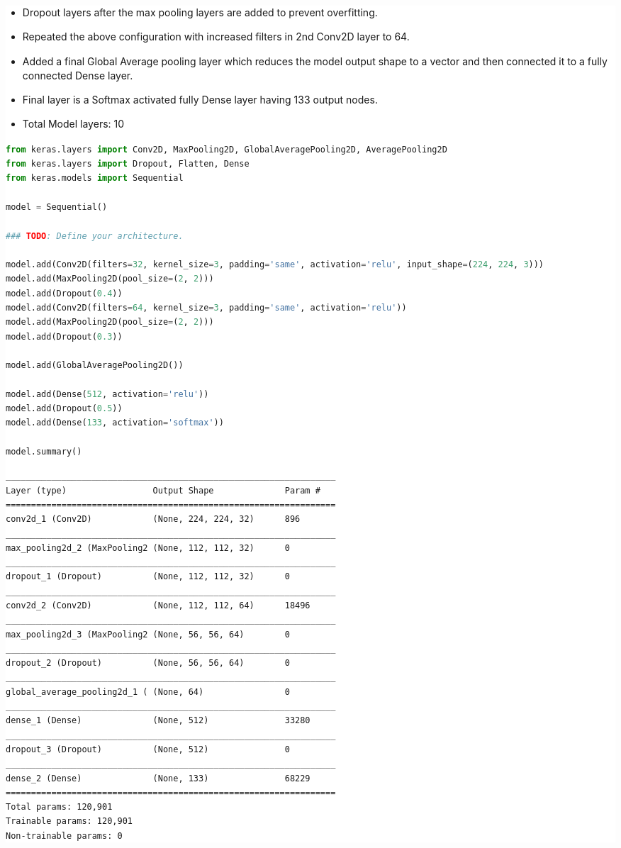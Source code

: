 - Dropout layers after the max pooling layers are added to prevent overfitting.

- Repeated the above configuration with increased filters in 2nd Conv2D layer to 64.

- Added a final Global Average pooling layer which reduces the model output shape to a vector and then connected it to a fully connected Dense layer.

- Final layer is a  Softmax activated fully Dense layer having 133 output nodes.

- Total Model layers: 10


```python
from keras.layers import Conv2D, MaxPooling2D, GlobalAveragePooling2D, AveragePooling2D
from keras.layers import Dropout, Flatten, Dense
from keras.models import Sequential

model = Sequential()

### TODO: Define your architecture.

model.add(Conv2D(filters=32, kernel_size=3, padding='same', activation='relu', input_shape=(224, 224, 3)))
model.add(MaxPooling2D(pool_size=(2, 2)))
model.add(Dropout(0.4))
model.add(Conv2D(filters=64, kernel_size=3, padding='same', activation='relu'))
model.add(MaxPooling2D(pool_size=(2, 2)))
model.add(Dropout(0.3))

model.add(GlobalAveragePooling2D())

model.add(Dense(512, activation='relu'))
model.add(Dropout(0.5))
model.add(Dense(133, activation='softmax'))

model.summary()

```

    _________________________________________________________________
    Layer (type)                 Output Shape              Param #   
    =================================================================
    conv2d_1 (Conv2D)            (None, 224, 224, 32)      896       
    _________________________________________________________________
    max_pooling2d_2 (MaxPooling2 (None, 112, 112, 32)      0         
    _________________________________________________________________
    dropout_1 (Dropout)          (None, 112, 112, 32)      0         
    _________________________________________________________________
    conv2d_2 (Conv2D)            (None, 112, 112, 64)      18496     
    _________________________________________________________________
    max_pooling2d_3 (MaxPooling2 (None, 56, 56, 64)        0         
    _________________________________________________________________
    dropout_2 (Dropout)          (None, 56, 56, 64)        0         
    _________________________________________________________________
    global_average_pooling2d_1 ( (None, 64)                0         
    _________________________________________________________________
    dense_1 (Dense)              (None, 512)               33280     
    _________________________________________________________________
    dropout_3 (Dropout)          (None, 512)               0         
    _________________________________________________________________
    dense_2 (Dense)              (None, 133)               68229     
    =================================================================
    Total params: 120,901
    Trainable params: 120,901
    Non-trainable params: 0